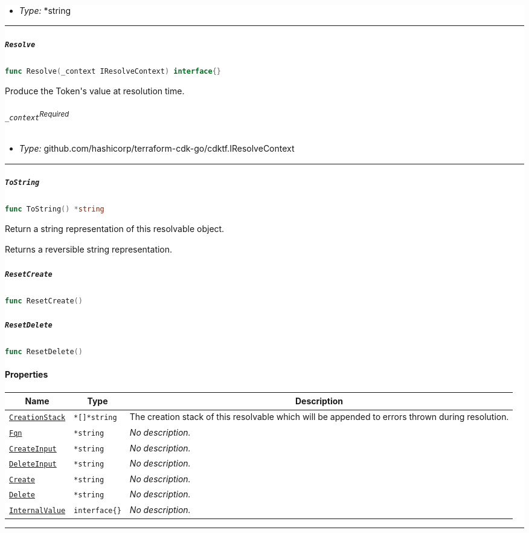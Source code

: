 - *Type:* *string

---

##### `Resolve` <a name="Resolve" id="@cdktf/provider-opentelekomcloud.erAssociationV3.ErAssociationV3TimeoutsOutputReference.resolve"></a>

```go
func Resolve(_context IResolveContext) interface{}
```

Produce the Token's value at resolution time.

###### `_context`<sup>Required</sup> <a name="_context" id="@cdktf/provider-opentelekomcloud.erAssociationV3.ErAssociationV3TimeoutsOutputReference.resolve.parameter._context"></a>

- *Type:* github.com/hashicorp/terraform-cdk-go/cdktf.IResolveContext

---

##### `ToString` <a name="ToString" id="@cdktf/provider-opentelekomcloud.erAssociationV3.ErAssociationV3TimeoutsOutputReference.toString"></a>

```go
func ToString() *string
```

Return a string representation of this resolvable object.

Returns a reversible string representation.

##### `ResetCreate` <a name="ResetCreate" id="@cdktf/provider-opentelekomcloud.erAssociationV3.ErAssociationV3TimeoutsOutputReference.resetCreate"></a>

```go
func ResetCreate()
```

##### `ResetDelete` <a name="ResetDelete" id="@cdktf/provider-opentelekomcloud.erAssociationV3.ErAssociationV3TimeoutsOutputReference.resetDelete"></a>

```go
func ResetDelete()
```


#### Properties <a name="Properties" id="Properties"></a>

| **Name** | **Type** | **Description** |
| --- | --- | --- |
| <code><a href="#@cdktf/provider-opentelekomcloud.erAssociationV3.ErAssociationV3TimeoutsOutputReference.property.creationStack">CreationStack</a></code> | <code>*[]*string</code> | The creation stack of this resolvable which will be appended to errors thrown during resolution. |
| <code><a href="#@cdktf/provider-opentelekomcloud.erAssociationV3.ErAssociationV3TimeoutsOutputReference.property.fqn">Fqn</a></code> | <code>*string</code> | *No description.* |
| <code><a href="#@cdktf/provider-opentelekomcloud.erAssociationV3.ErAssociationV3TimeoutsOutputReference.property.createInput">CreateInput</a></code> | <code>*string</code> | *No description.* |
| <code><a href="#@cdktf/provider-opentelekomcloud.erAssociationV3.ErAssociationV3TimeoutsOutputReference.property.deleteInput">DeleteInput</a></code> | <code>*string</code> | *No description.* |
| <code><a href="#@cdktf/provider-opentelekomcloud.erAssociationV3.ErAssociationV3TimeoutsOutputReference.property.create">Create</a></code> | <code>*string</code> | *No description.* |
| <code><a href="#@cdktf/provider-opentelekomcloud.erAssociationV3.ErAssociationV3TimeoutsOutputReference.property.delete">Delete</a></code> | <code>*string</code> | *No description.* |
| <code><a href="#@cdktf/provider-opentelekomcloud.erAssociationV3.ErAssociationV3TimeoutsOutputReference.property.internalValue">InternalValue</a></code> | <code>interface{}</code> | *No description.* |

---